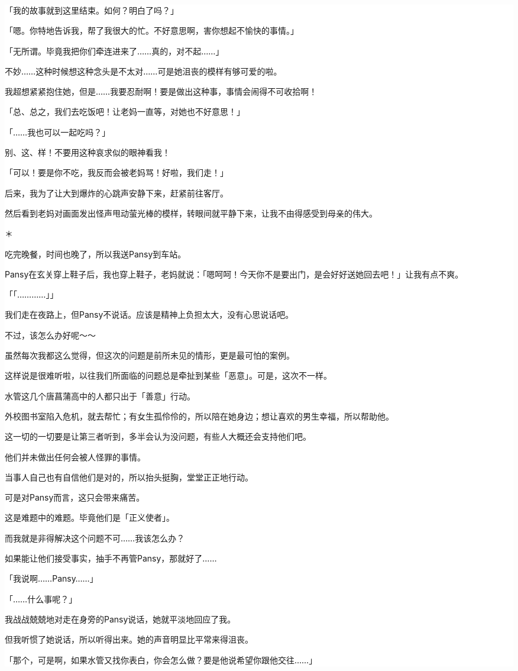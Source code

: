 「我的故事就到这里结束。如何？明白了吗？」

「嗯。你特地告诉我，帮了我很大的忙。不好意思啊，害你想起不愉快的事情。」

「无所谓。毕竟我把你们牵连进来了……真的，对不起……」

不妙……这种时候想这种念头是不太对……可是她沮丧的模样有够可爱的啦。

我超想紧紧抱住她，但是……我要忍耐啊！要是做出这种事，事情会闹得不可收拾啊！

「总、总之，我们去吃饭吧！让老妈一直等，对她也不好意思！」

「……我也可以一起吃吗？」

别、这、样！不要用这种哀求似的眼神看我！

「可以！要是你不吃，我反而会被老妈骂！好啦，我们走！」

后来，我为了让大到爆炸的心跳声安静下来，赶紧前往客厅。

然后看到老妈对画面发出怪声甩动萤光棒的模样，转眼间就平静下来，让我不由得感受到母亲的伟大。

＊

吃完晚餐，时间也晚了，所以我送Pansy到车站。

Pansy在玄关穿上鞋子后，我也穿上鞋子，老妈就说：「嗯呵呵！今天你不是要出门，是会好好送她回去吧！」让我有点不爽。

「「…………」」

我们走在夜路上，但Pansy不说话。应该是精神上负担太大，没有心思说话吧。

不过，该怎么办好呢～～

虽然每次我都这么觉得，但这次的问题是前所未见的情形，更是最可怕的案例。

这样说是很难听啦，以往我们所面临的问题总是牵扯到某些「恶意」。可是，这次不一样。

水管这几个唐菖蒲高中的人都只出于「善意」行动。

外校图书室陷入危机，就去帮忙；有女生孤伶伶的，所以陪在她身边；想让喜欢的男生幸福，所以帮助他。

这一切的一切要是让第三者听到，多半会认为没问题，有些人大概还会支持他们吧。

他们并未做出任何会被人怪罪的事情。

当事人自己也有自信他们是对的，所以抬头挺胸，堂堂正正地行动。

可是对Pansy而言，这只会带来痛苦。

这是难题中的难题。毕竟他们是「正义使者」。

而我就是非得解决这个问题不可……我该怎么办？

如果能让他们接受事实，抽手不再管Pansy，那就好了……

「我说啊……Pansy……」

「……什么事呢？」

我战战兢兢地对走在身旁的Pansy说话，她就平淡地回应了我。

但我听惯了她说话，所以听得出来。她的声音明显比平常来得沮丧。

「那个，可是啊，如果水管又找你表白，你会怎么做？要是他说希望你跟他交往……」
